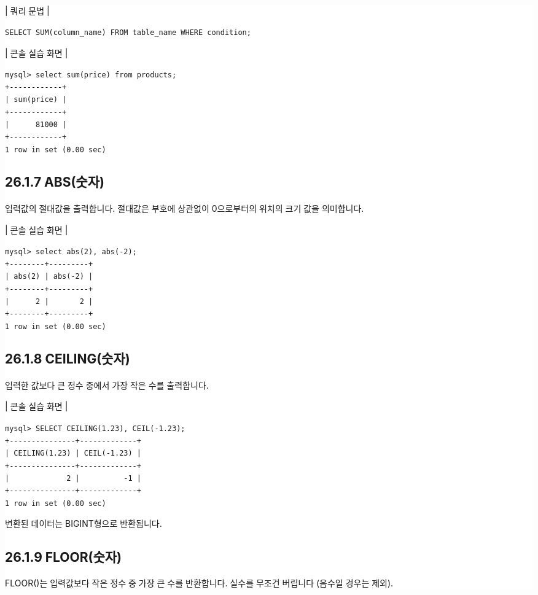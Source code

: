 | 쿼리 문법 | 
```
SELECT SUM(column_name) FROM table_name WHERE condition; 
```

| 콘솔 실습 화면 | 
```
mysql> select sum(price) from products;
+------------+
| sum(price) |
+------------+
|      81000 |
+------------+
1 row in set (0.00 sec)

```

## 26.1.7 ABS(숫자) 
입력값의 절대값을 출력합니다. 절대값은 부호에 상관없이 0으로부터의 위치의 크기 값을 의미합니다. 

| 콘솔 실습 화면 | 
```
mysql> select abs(2), abs(-2);
+--------+---------+
| abs(2) | abs(-2) |
+--------+---------+
|      2 |       2 |
+--------+---------+
1 row in set (0.00 sec)

```

## 26.1.8 CEILING(숫자) 
입력한 값보다 큰 정수 중에서 가장 작은 수를 출력합니다.  

| 콘솔 실습 화면 | 
```
mysql> SELECT CEILING(1.23), CEIL(-1.23);
+---------------+-------------+
| CEILING(1.23) | CEIL(-1.23) |
+---------------+-------------+
|             2 |          -1 |
+---------------+-------------+
1 row in set (0.00 sec)

```
변환된 데이터는 BIGINT형으로 반환됩니다. 

## 26.1.9 FLOOR(숫자) 
FLOOR()는 입력값보다 작은 정수 중 가장 큰 수를 반환합니다. 실수를 무조건 버립니다 (음수일 경우는 제외).  
